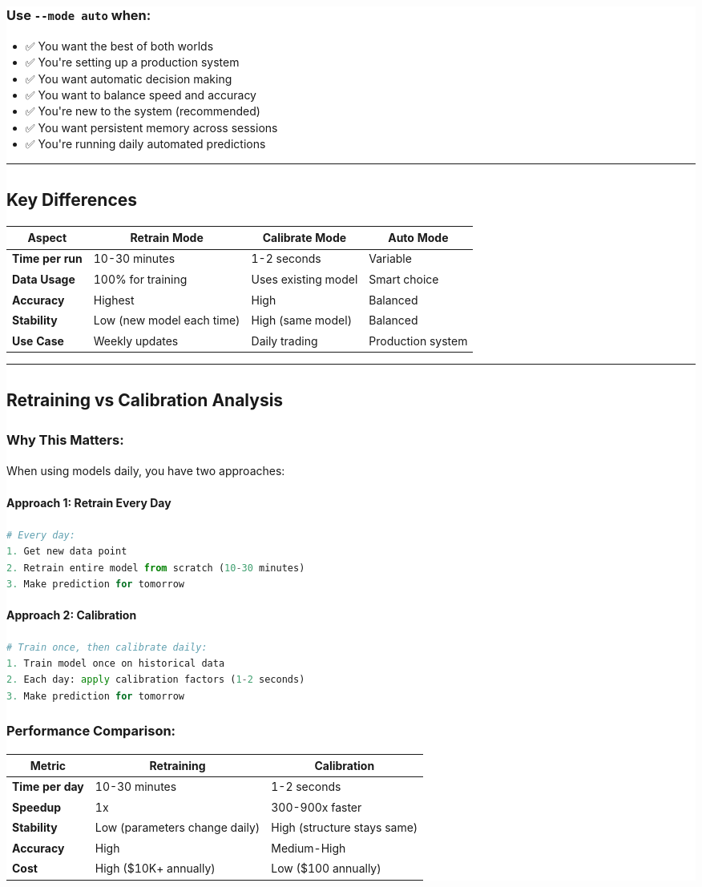 ### Use `--mode auto` when:
- ✅ You want the best of both worlds
- ✅ You're setting up a production system
- ✅ You want automatic decision making
- ✅ You want to balance speed and accuracy
- ✅ You're new to the system (recommended)
- ✅ You want persistent memory across sessions
- ✅ You're running daily automated predictions

---

## Key Differences

| Aspect | Retrain Mode | Calibrate Mode | Auto Mode |
|--------|-------------|----------------|-----------|
| **Time per run** | 10-30 minutes | 1-2 seconds | Variable |
| **Data Usage** | 100% for training | Uses existing model | Smart choice |
| **Accuracy** | Highest | High | Balanced |
| **Stability** | Low (new model each time) | High (same model) | Balanced |
| **Use Case** | Weekly updates | Daily trading | Production system |

---

## Retraining vs Calibration Analysis

### **Why This Matters:**
When using models daily, you have two approaches:

#### **Approach 1: Retrain Every Day**
```python
# Every day:
1. Get new data point
2. Retrain entire model from scratch (10-30 minutes)
3. Make prediction for tomorrow
```

#### **Approach 2: Calibration**
```python
# Train once, then calibrate daily:
1. Train model once on historical data
2. Each day: apply calibration factors (1-2 seconds)
3. Make prediction for tomorrow
```

### **Performance Comparison:**

| Metric | Retraining | Calibration |
|--------|------------|-------------|
| **Time per day** | 10-30 minutes | 1-2 seconds |
| **Speedup** | 1x | 300-900x faster |
| **Stability** | Low (parameters change daily) | High (structure stays same) |
| **Accuracy** | High | Medium-High |
| **Cost** | High ($10K+ annually) | Low ($100 annually) |
